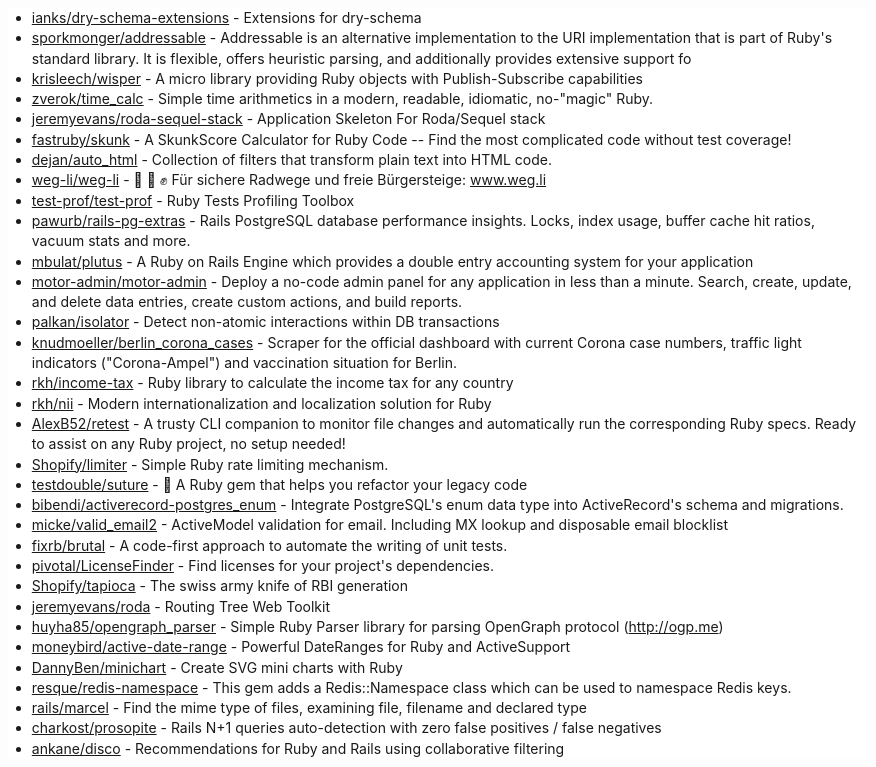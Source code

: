 - [ianks/dry-schema-extensions](https://github.com/ianks/dry-schema-extensions) - Extensions for dry-schema
- [sporkmonger/addressable](https://github.com/sporkmonger/addressable) - Addressable is an alternative implementation to the URI implementation that is part of Ruby's standard library. It is flexible, offers heuristic parsing, and additionally provides extensive support fo
- [krisleech/wisper](https://github.com/krisleech/wisper) - A micro library providing Ruby objects with Publish-Subscribe capabilities
- [zverok/time_calc](https://github.com/zverok/time_calc) - Simple time arithmetics in a modern, readable, idiomatic, no-"magic" Ruby.
- [jeremyevans/roda-sequel-stack](https://github.com/jeremyevans/roda-sequel-stack) - Application Skeleton For Roda/Sequel stack
- [fastruby/skunk](https://github.com/fastruby/skunk) - A SkunkScore Calculator for Ruby Code -- Find the most complicated code without test coverage!
- [dejan/auto_html](https://github.com/dejan/auto_html) - Collection of filters that transform plain text into HTML code.
- [weg-li/weg-li](https://github.com/weg-li/weg-li) - 📸 📝 ✊ Für sichere Radwege und freie Bürgersteige: www.weg.li
- [test-prof/test-prof](https://github.com/test-prof/test-prof) - Ruby Tests Profiling Toolbox
- [pawurb/rails-pg-extras](https://github.com/pawurb/rails-pg-extras) - Rails PostgreSQL database performance insights. Locks, index usage, buffer cache hit ratios, vacuum stats and more.
- [mbulat/plutus](https://github.com/mbulat/plutus) - A Ruby on Rails Engine which provides a double entry accounting system for your application
- [motor-admin/motor-admin](https://github.com/motor-admin/motor-admin) - Deploy a no-code admin panel for any application in less than a minute. Search, create, update, and delete data entries, create custom actions, and build reports.
- [palkan/isolator](https://github.com/palkan/isolator) - Detect non-atomic interactions within DB transactions
- [knudmoeller/berlin_corona_cases](https://github.com/knudmoeller/berlin_corona_cases) - Scraper for the official dashboard with current Corona case numbers, traffic light indicators ("Corona-Ampel") and vaccination situation for Berlin.
- [rkh/income-tax](https://github.com/rkh/income-tax) - Ruby library to calculate the income tax for any country
- [rkh/nii](https://github.com/rkh/nii) - Modern internationalization and localization solution for Ruby
- [AlexB52/retest](https://github.com/AlexB52/retest) - A trusty CLI companion to monitor file changes and automatically run the corresponding Ruby specs. Ready to assist on any Ruby project, no setup needed!
- [Shopify/limiter](https://github.com/Shopify/limiter) - Simple Ruby rate limiting mechanism.
- [testdouble/suture](https://github.com/testdouble/suture) - 🏥 A Ruby gem that helps you refactor your legacy code
- [bibendi/activerecord-postgres_enum](https://github.com/bibendi/activerecord-postgres_enum) - Integrate PostgreSQL's enum data type into ActiveRecord's schema and migrations.
- [micke/valid_email2](https://github.com/micke/valid_email2) - ActiveModel validation for email. Including MX lookup and disposable email blocklist
- [fixrb/brutal](https://github.com/fixrb/brutal) - A code-first approach to automate the writing of unit tests.
- [pivotal/LicenseFinder](https://github.com/pivotal/LicenseFinder) - Find licenses for your project's dependencies.
- [Shopify/tapioca](https://github.com/Shopify/tapioca) - The swiss army knife of RBI generation
- [jeremyevans/roda](https://github.com/jeremyevans/roda) - Routing Tree Web Toolkit
- [huyha85/opengraph_parser](https://github.com/huyha85/opengraph_parser) - Simple Ruby Parser library for parsing OpenGraph protocol (http://ogp.me)
- [moneybird/active-date-range](https://github.com/moneybird/active-date-range) - Powerful DateRanges for Ruby and ActiveSupport
- [DannyBen/minichart](https://github.com/DannyBen/minichart) - Create SVG mini charts with Ruby
- [resque/redis-namespace](https://github.com/resque/redis-namespace) - This gem adds a Redis::Namespace class which can be used to namespace Redis keys.
- [rails/marcel](https://github.com/rails/marcel) - Find the mime type of files, examining file, filename and declared type
- [charkost/prosopite](https://github.com/charkost/prosopite) - Rails N+1 queries auto-detection with zero false positives / false negatives
- [ankane/disco](https://github.com/ankane/disco) - Recommendations for Ruby and Rails using collaborative filtering